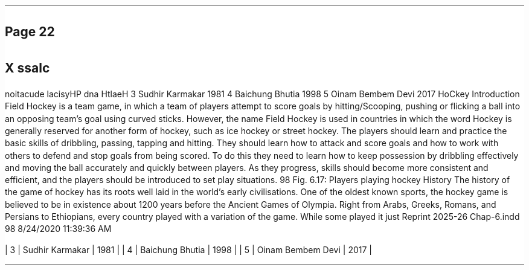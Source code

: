 

---

## Page 22

X
ssalc
-
noitacude
lacisyHP
dna
HtlaeH
3 Sudhir Karmakar 1981
4 Baichung Bhutia 1998
5 Oinam Bembem Devi 2017
HoCkey
Introduction
Field Hockey is a team game, in which a team of players
attempt to score goals by hitting/Scooping, pushing or
flicking a ball into an opposing team’s goal using curved
sticks. However, the name Field Hockey is used in countries
in which the word Hockey is generally reserved for another
form of hockey, such as ice hockey or street hockey.
The players should learn and practice the basic skills of
dribbling, passing, tapping and hitting. They should learn
how to attack and score goals and how to work with others
to defend and stop goals from being scored. To do this they
need to learn how to keep possession by dribbling effectively
and moving the ball accurately and quickly between players.
As they progress, skills should become more consistent and
efficient, and the players should be introduced to set play
situations.
98
Fig. 6.17: Players playing hockey
History
The history of the game of hockey has its roots well laid in the
world’s early civilisations. One of the oldest known sports, the
hockey game is believed to be in existence about 1200 years
before the Ancient Games of Olympia. Right from Arabs,
Greeks, Romans, and Persians to Ethiopians, every country
played with a variation of the game. While some played it just
Reprint 2025-26
Chap-6.indd 98 8/24/2020 11:39:36 AM

| 3 | Sudhir Karmakar | 1981 |
| 4 | Baichung Bhutia | 1998 |
| 5 | Oinam Bembem Devi | 2017 |



---